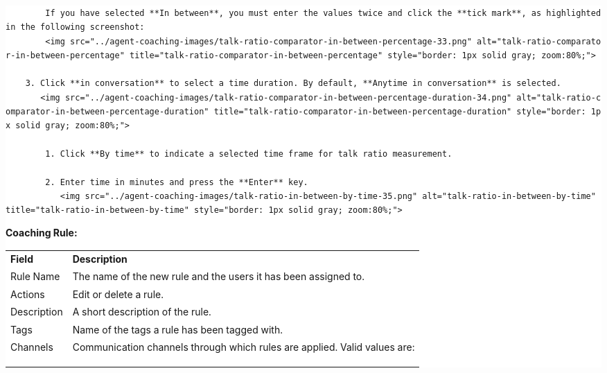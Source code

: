             If you have selected **In between**, you must enter the values twice and click the **tick mark**, as highlighted in the following screenshot:
            <img src="../agent-coaching-images/talk-ratio-comparator-in-between-percentage-33.png" alt="talk-ratio-comparator-in-between-percentage" title="talk-ratio-comparator-in-between-percentage" style="border: 1px solid gray; zoom:80%;">

        3. Click **in conversation** to select a time duration. By default, **Anytime in conversation** is selected.
           <img src="../agent-coaching-images/talk-ratio-comparator-in-between-percentage-duration-34.png" alt="talk-ratio-comparator-in-between-percentage-duration" title="talk-ratio-comparator-in-between-percentage-duration" style="border: 1px solid gray; zoom:80%;">

            1. Click **By time** to indicate a selected time frame for talk ratio measurement.

            2. Enter time in minutes and press the **Enter** key.
               <img src="../agent-coaching-images/talk-ratio-in-between-by-time-35.png" alt="talk-ratio-in-between-by-time" title="talk-ratio-in-between-by-time" style="border: 1px solid gray; zoom:80%;">

**Coaching Rule:**
<table>
  <tr>
   <td><strong>Field</strong>
   </td>
   <td><strong>Description</strong>
   </td>
  </tr>
  <tr>
   <td>Rule Name
   </td>
   <td>The name of the new rule and the users it has been assigned to.
   </td>
  </tr>
  <tr>
   <td>Actions
   </td>
   <td>Edit or delete a rule.
   </td>
  </tr>
  <tr>
   <td>Description
   </td>
   <td>A short description of the rule.
   </td>
  </tr>
  <tr>
   <td>Tags
   </td>
   <td>Name of the tags a rule has been tagged with.
   </td>
  </tr>
  <tr>
   <td>Channels
   </td>
   <td>Communication channels through which rules are applied. Valid values are:
<ul>

